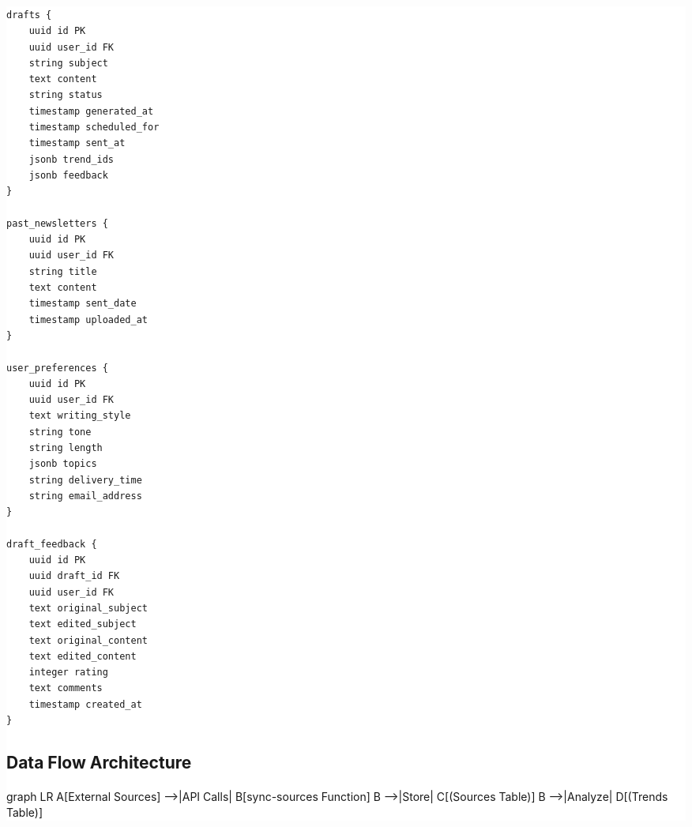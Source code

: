     drafts {
        uuid id PK
        uuid user_id FK
        string subject
        text content
        string status
        timestamp generated_at
        timestamp scheduled_for
        timestamp sent_at
        jsonb trend_ids
        jsonb feedback
    }
    
    past_newsletters {
        uuid id PK
        uuid user_id FK
        string title
        text content
        timestamp sent_date
        timestamp uploaded_at
    }
    
    user_preferences {
        uuid id PK
        uuid user_id FK
        text writing_style
        string tone
        string length
        jsonb topics
        string delivery_time
        string email_address
    }
    
    draft_feedback {
        uuid id PK
        uuid draft_id FK
        uuid user_id FK
        text original_subject
        text edited_subject
        text original_content
        text edited_content
        integer rating
        text comments
        timestamp created_at
    }
</lov-mermaid>

## Data Flow Architecture

<lov-mermaid>
graph LR
    A[External Sources] -->|API Calls| B[sync-sources Function]
    B -->|Store| C[(Sources Table)]
    B -->|Analyze| D[(Trends Table)]
    